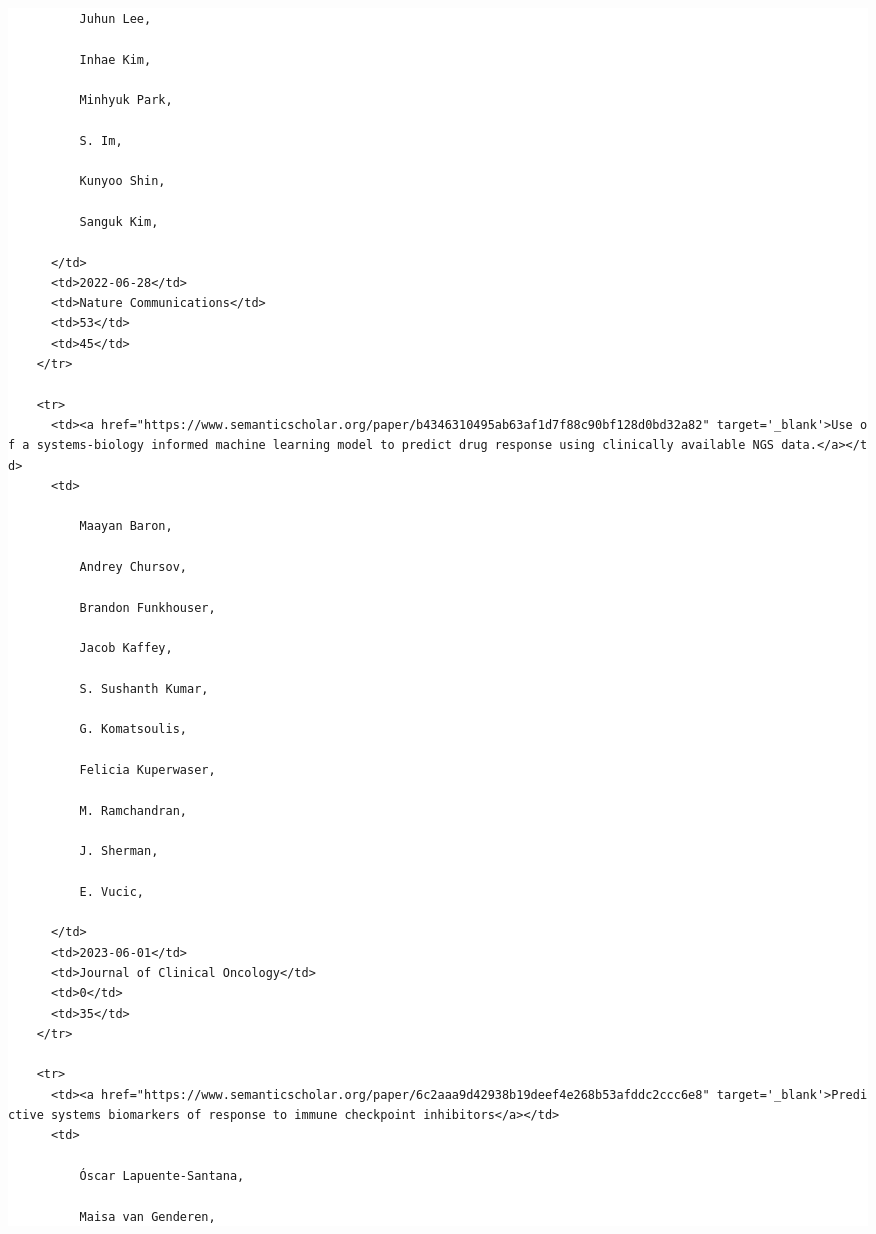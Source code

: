               Juhun Lee,
            
              Inhae Kim,
            
              Minhyuk Park,
            
              S. Im,
            
              Kunyoo Shin,
            
              Sanguk Kim,
            
          </td>
          <td>2022-06-28</td>
          <td>Nature Communications</td>
          <td>53</td>
          <td>45</td>
        </tr>
    
        <tr>
          <td><a href="https://www.semanticscholar.org/paper/b4346310495ab63af1d7f88c90bf128d0bd32a82" target='_blank'>Use of a systems-biology informed machine learning model to predict drug response using clinically available NGS data.</a></td>
          <td>
            
              Maayan Baron,
            
              Andrey Chursov,
            
              Brandon Funkhouser,
            
              Jacob Kaffey,
            
              S. Sushanth Kumar,
            
              G. Komatsoulis,
            
              Felicia Kuperwaser,
            
              M. Ramchandran,
            
              J. Sherman,
            
              E. Vucic,
            
          </td>
          <td>2023-06-01</td>
          <td>Journal of Clinical Oncology</td>
          <td>0</td>
          <td>35</td>
        </tr>
    
        <tr>
          <td><a href="https://www.semanticscholar.org/paper/6c2aaa9d42938b19deef4e268b53afddc2ccc6e8" target='_blank'>Predictive systems biomarkers of response to immune checkpoint inhibitors</a></td>
          <td>
            
              Óscar Lapuente-Santana,
            
              Maisa van Genderen,
            